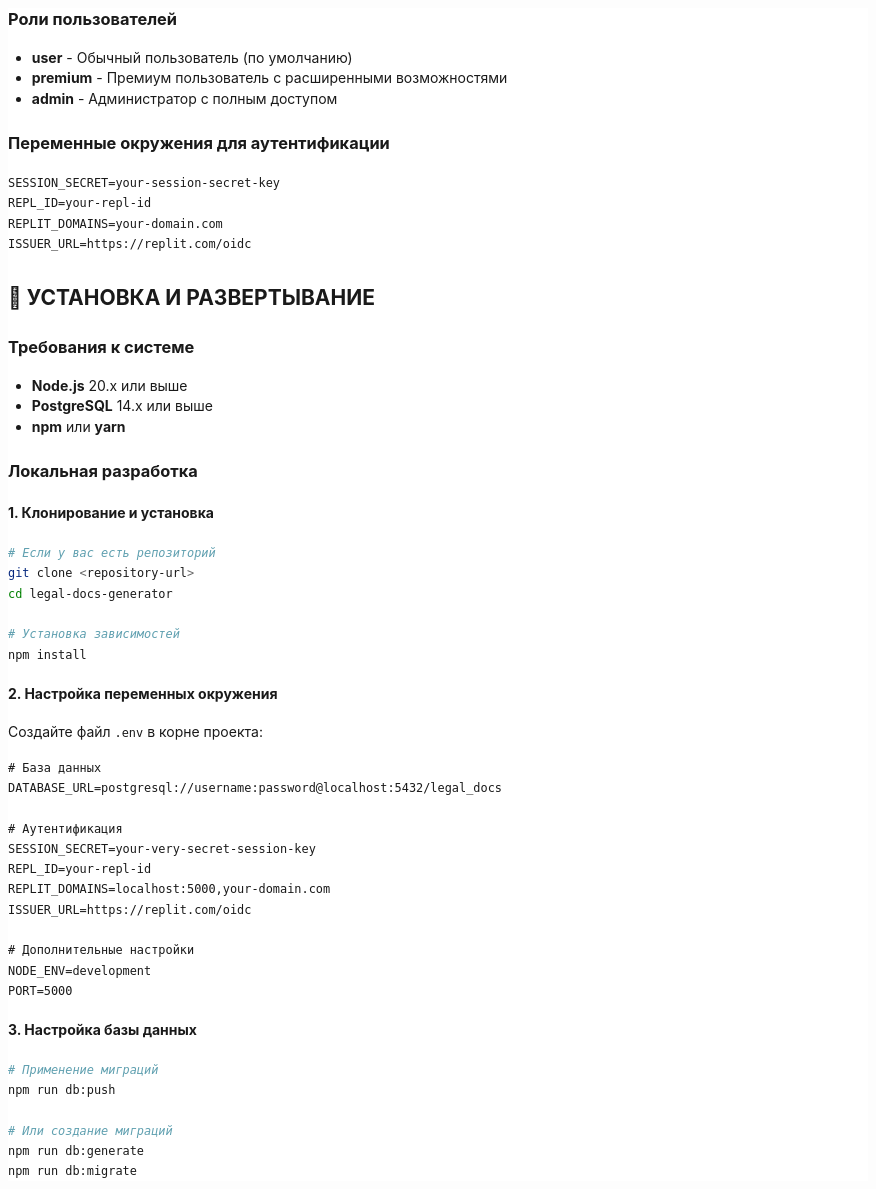 ### Роли пользователей
- **user** - Обычный пользователь (по умолчанию)
- **premium** - Премиум пользователь с расширенными возможностями
- **admin** - Администратор с полным доступом

### Переменные окружения для аутентификации
```env
SESSION_SECRET=your-session-secret-key
REPL_ID=your-repl-id
REPLIT_DOMAINS=your-domain.com
ISSUER_URL=https://replit.com/oidc
```

## 🔧 УСТАНОВКА И РАЗВЕРТЫВАНИЕ

### Требования к системе
- **Node.js** 20.x или выше
- **PostgreSQL** 14.x или выше
- **npm** или **yarn**

### Локальная разработка

#### 1. Клонирование и установка
```bash
# Если у вас есть репозиторий
git clone <repository-url>
cd legal-docs-generator

# Установка зависимостей
npm install
```

#### 2. Настройка переменных окружения
Создайте файл `.env` в корне проекта:
```env
# База данных
DATABASE_URL=postgresql://username:password@localhost:5432/legal_docs

# Аутентификация
SESSION_SECRET=your-very-secret-session-key
REPL_ID=your-repl-id
REPLIT_DOMAINS=localhost:5000,your-domain.com
ISSUER_URL=https://replit.com/oidc

# Дополнительные настройки
NODE_ENV=development
PORT=5000
```

#### 3. Настройка базы данных
```bash
# Применение миграций
npm run db:push

# Или создание миграций
npm run db:generate
npm run db:migrate
```
